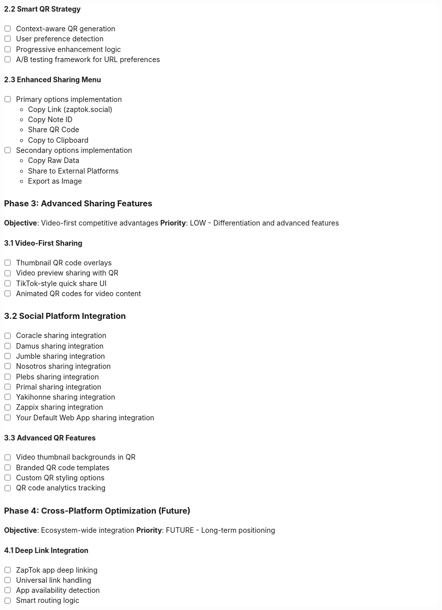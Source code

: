 #### 2.2 Smart QR Strategy
- [ ] Context-aware QR generation
- [ ] User preference detection
- [ ] Progressive enhancement logic
- [ ] A/B testing framework for URL preferences

#### 2.3 Enhanced Sharing Menu
- [ ] Primary options implementation
  - Copy Link (zaptok.social)
  - Copy Note ID
  - Share QR Code
  - Copy to Clipboard
- [ ] Secondary options implementation
  - Copy Raw Data
  - Share to External Platforms
  - Export as Image

### Phase 3: Advanced Sharing Features
**Objective**: Video-first competitive advantages
**Priority**: LOW - Differentiation and advanced features

#### 3.1 Video-First Sharing
- [ ] Thumbnail QR code overlays
- [ ] Video preview sharing with QR
- [ ] TikTok-style quick share UI
- [ ] Animated QR codes for video content

### 3.2 Social Platform Integration
- [ ] Coracle sharing integration
- [ ] Damus sharing integration
- [ ] Jumble sharing integration
- [ ] Nosotros sharing integration
- [ ] Plebs sharing integration
- [ ] Primal sharing integration
- [ ] Yakihonne sharing integration
- [ ] Zappix sharing integration
- [ ] Your Default Web App sharing integration

#### 3.3 Advanced QR Features
- [ ] Video thumbnail backgrounds in QR
- [ ] Branded QR code templates
- [ ] Custom QR styling options
- [ ] QR code analytics tracking

### Phase 4: Cross-Platform Optimization (Future)
**Objective**: Ecosystem-wide integration
**Priority**: FUTURE - Long-term positioning

#### 4.1 Deep Link Integration
- [ ] ZapTok app deep linking
- [ ] Universal link handling
- [ ] App availability detection
- [ ] Smart routing logic
